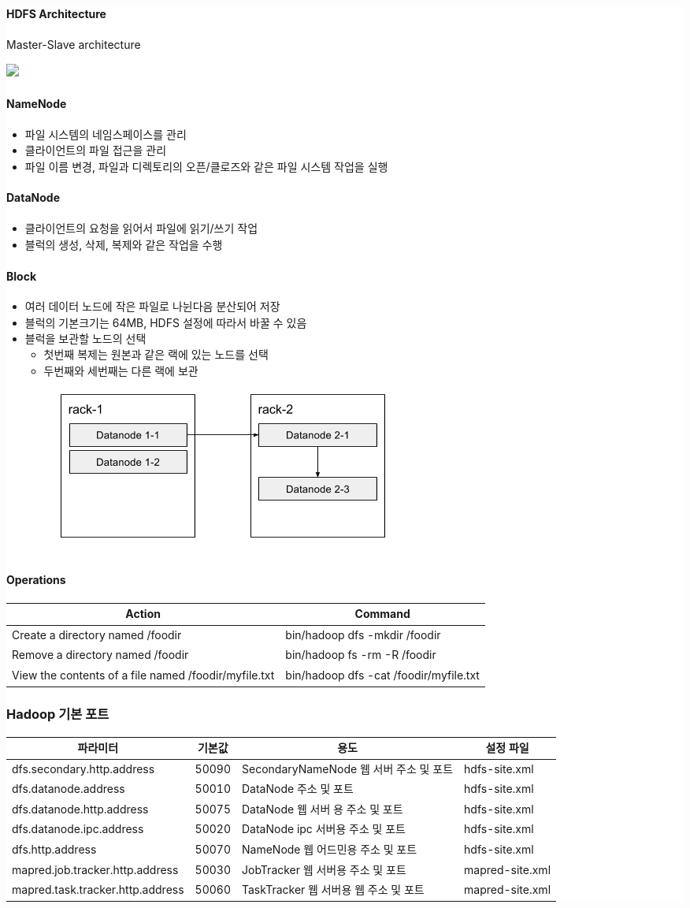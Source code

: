 #### HDFS Architecture
Master-Slave architecture

![](https://hadoop.apache.org/docs/r2.7.1/hadoop-project-dist/hadoop-hdfs//assets/imgs/hdfsarchitecture.png)

#### NameNode 

* 파일 시스템의 네임스페이스를 관리
* 클라이언트의 파일 접근을 관리
* 파일 이름 변경, 파일과 디렉토리의 오픈/클로즈와 같은 파일 시스템 작업을 실행

#### DataNode

* 클라이언트의 요청을 읽어서 파일에 읽기/쓰기 작업
* 블럭의 생성, 삭제, 복제와 같은 작업을 수행

#### Block

* 여러 데이터 노드에 작은 파일로 나뉜다음 분산되어 저장 
* 블럭의 기본크기는 64MB, HDFS 설정에 따라서 바꿀 수 있음 
* 블럭을 보관할 노드의 선택
  + 첫번째 복제는 원본과 같은 랙에 있는 노드를 선택
  + 두번째와 세번째는 다른 랙에 보관  
  ![](/assets/img/block.png)



#### Operations

Action | Command
------ | -------
Create a directory named /foodir | bin/hadoop dfs -mkdir /foodir
Remove a directory named /foodir | bin/hadoop fs -rm -R /foodir
View the contents of a file named /foodir/myfile.txt | bin/hadoop dfs -cat /foodir/myfile.txt

### Hadoop 기본 포트

파라미터|기본값|용도|설정 파일|
-------|-----|----|---------|
 dfs.secondary.http.address	| 50090	| SecondaryNameNode 웹 서버 주소 및 포트 | hdfs-site.xml
 dfs.datanode.address	| 50010 |	DataNode 주소 및 포트 | hdfs-site.xml
 dfs.datanode.http.address | 50075 | DataNode 웹 서버 용 주소 및 포트 | hdfs-site.xml
 dfs.datanode.ipc.address	| 50020 |	DataNode ipc 서버용 주소 및 포트 | hdfs-site.xml
 dfs.http.address	| 50070 |	NameNode 웹 어드민용 주소 및 포트	| hdfs-site.xml
 mapred.job.tracker.http.address | 50030 | JobTracker 웹 서버용 주소 및 포트 | mapred-site.xml
 mapred.task.tracker.http.address |	50060 |	TaskTracker 웹 서버용 웹 주소 및 포트 |  mapred-site.xml 
